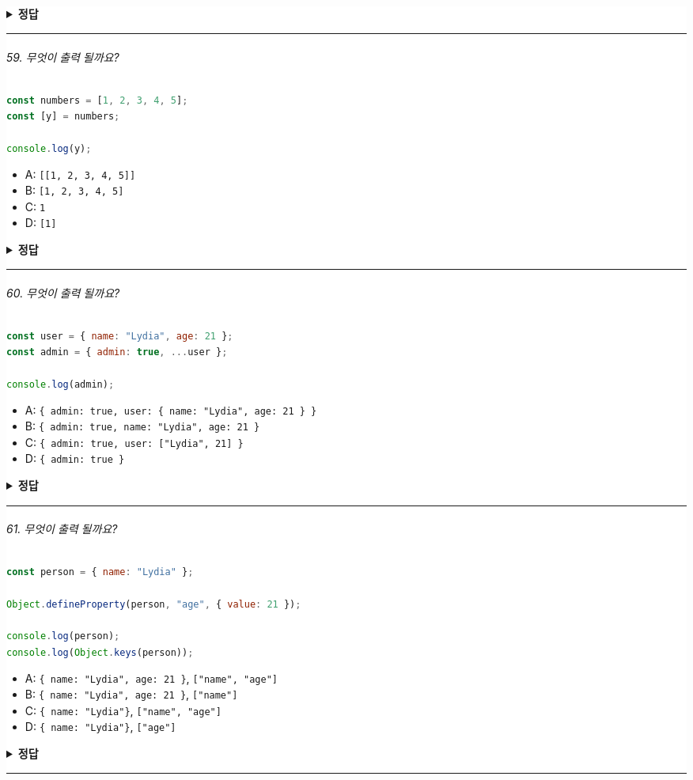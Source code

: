 <details><summary><b>정답</b></summary></details>

---

###### 59. 무엇이 출력 될까요?

```javascript
const numbers = [1, 2, 3, 4, 5];
const [y] = numbers;

console.log(y);
```

- A: `[[1, 2, 3, 4, 5]]`
- B: `[1, 2, 3, 4, 5]`
- C: `1`
- D: `[1]`

<details><summary><b>정답</b></summary></details>

---

###### 60. 무엇이 출력 될까요?

```javascript
const user = { name: "Lydia", age: 21 };
const admin = { admin: true, ...user };

console.log(admin);
```

- A: `{ admin: true, user: { name: "Lydia", age: 21 } }`
- B: `{ admin: true, name: "Lydia", age: 21 }`
- C: `{ admin: true, user: ["Lydia", 21] }`
- D: `{ admin: true }`

<details><summary><b>정답</b></summary></details>

---

###### 61. 무엇이 출력 될까요?

```javascript
const person = { name: "Lydia" };

Object.defineProperty(person, "age", { value: 21 });

console.log(person);
console.log(Object.keys(person));
```

- A: `{ name: "Lydia", age: 21 }`, `["name", "age"]`
- B: `{ name: "Lydia", age: 21 }`, `["name"]`
- C: `{ name: "Lydia"}`, `["name", "age"]`
- D: `{ name: "Lydia"}`, `["age"]`

<details><summary><b>정답</b></summary></details>

---